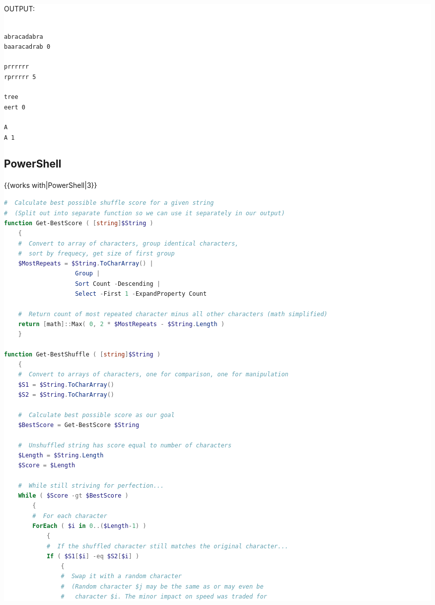 
OUTPUT:

```txt

abracadabra 
baaracadrab 0

prrrrrr 
rprrrrr 5

tree 
eert 0

A 
A 1

```



## PowerShell

{{works with|PowerShell|3}}

```PowerShell
#  Calculate best possible shuffle score for a given string
#  (Split out into separate function so we can use it separately in our output)
function Get-BestScore ( [string]$String )
    {
    #  Convert to array of characters, group identical characters,
    #  sort by frequecy, get size of first group
    $MostRepeats = $String.ToCharArray() |
                    Group |
                    Sort Count -Descending |
                    Select -First 1 -ExpandProperty Count
 
    #  Return count of most repeated character minus all other characters (math simplified)
    return [math]::Max( 0, 2 * $MostRepeats - $String.Length )
    }
 
function Get-BestShuffle ( [string]$String )
    {
    #  Convert to arrays of characters, one for comparison, one for manipulation
    $S1 = $String.ToCharArray()
    $S2 = $String.ToCharArray()
 
    #  Calculate best possible score as our goal
    $BestScore = Get-BestScore $String
 
    #  Unshuffled string has score equal to number of characters
    $Length = $String.Length
    $Score = $Length
 
    #  While still striving for perfection...
    While ( $Score -gt $BestScore )
        {
        #  For each character
        ForEach ( $i in 0..($Length-1) )
            {
            #  If the shuffled character still matches the original character...
            If ( $S1[$i] -eq $S2[$i] )
                {
                #  Swap it with a random character
                #  (Random character $j may be the same as or may even be
                #   character $i. The minor impact on speed was traded for
```